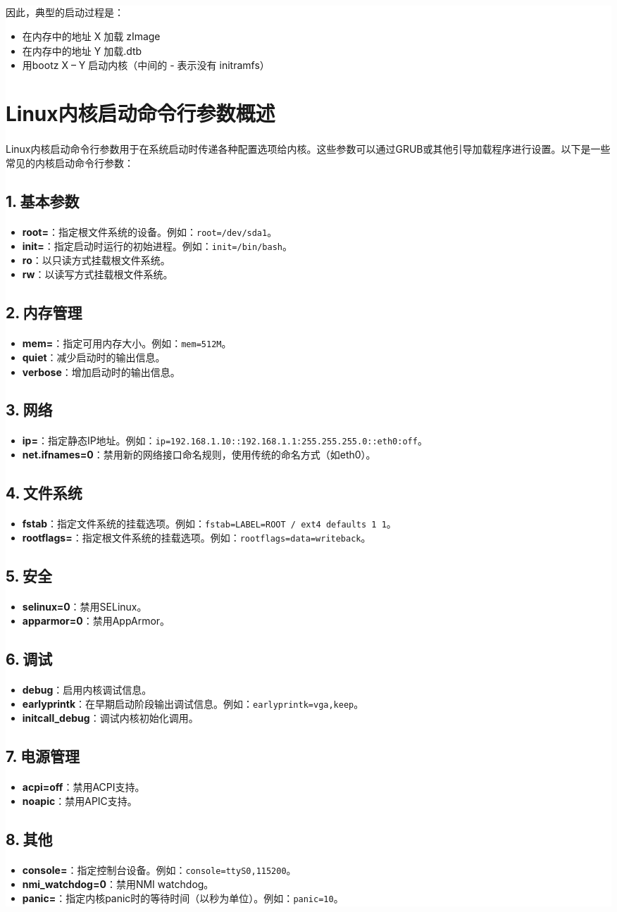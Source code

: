 因此，典型的启动过程是：
- 在内存中的地址 X 加载 zImage
- 在内存中的地址 Y 加载<board>.dtb
- 用bootz X – Y 启动内核（中间的 - 表示没有 initramfs）

# Linux内核启动命令行参数概述

Linux内核启动命令行参数用于在系统启动时传递各种配置选项给内核。这些参数可以通过GRUB或其他引导加载程序进行设置。以下是一些常见的内核启动命令行参数：

## 1. 基本参数
- **root=**：指定根文件系统的设备。例如：`root=/dev/sda1`。
- **init=**：指定启动时运行的初始进程。例如：`init=/bin/bash`。
- **ro**：以只读方式挂载根文件系统。
- **rw**：以读写方式挂载根文件系统。

## 2. 内存管理
- **mem=**：指定可用内存大小。例如：`mem=512M`。
- **quiet**：减少启动时的输出信息。
- **verbose**：增加启动时的输出信息。

## 3. 网络
- **ip=**：指定静态IP地址。例如：`ip=192.168.1.10::192.168.1.1:255.255.255.0::eth0:off`。
- **net.ifnames=0**：禁用新的网络接口命名规则，使用传统的命名方式（如eth0）。

## 4. 文件系统
- **fstab**：指定文件系统的挂载选项。例如：`fstab=LABEL=ROOT / ext4 defaults 1 1`。
- **rootflags=**：指定根文件系统的挂载选项。例如：`rootflags=data=writeback`。

## 5. 安全
- **selinux=0**：禁用SELinux。
- **apparmor=0**：禁用AppArmor。

## 6. 调试
- **debug**：启用内核调试信息。
- **earlyprintk**：在早期启动阶段输出调试信息。例如：`earlyprintk=vga,keep`。
- **initcall_debug**：调试内核初始化调用。

## 7. 电源管理
- **acpi=off**：禁用ACPI支持。
- **noapic**：禁用APIC支持。

## 8. 其他
- **console=**：指定控制台设备。例如：`console=ttyS0,115200`。
- **nmi_watchdog=0**：禁用NMI watchdog。
- **panic=**：指定内核panic时的等待时间（以秒为单位）。例如：`panic=10`。
